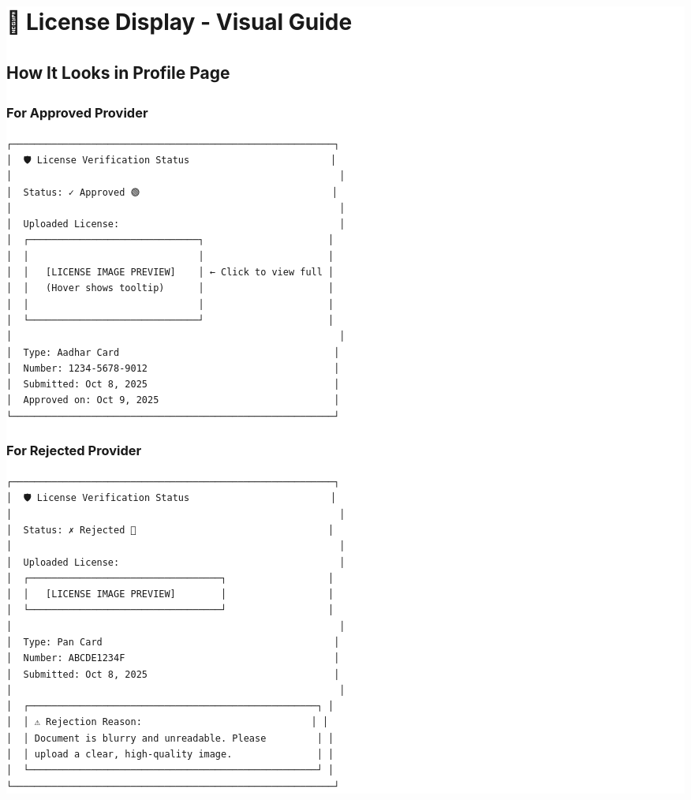 # 📸 License Display - Visual Guide

## How It Looks in Profile Page

### For Approved Provider
```
┌─────────────────────────────────────────────────────────┐
│  🛡️ License Verification Status                         │
│                                                          │
│  Status: ✓ Approved 🟢                                  │
│                                                          │
│  Uploaded License:                                       │
│  ┌──────────────────────────────┐                      │
│  │                              │                      │
│  │   [LICENSE IMAGE PREVIEW]    │ ← Click to view full │
│  │   (Hover shows tooltip)      │                      │
│  │                              │                      │
│  └──────────────────────────────┘                      │
│                                                          │
│  Type: Aadhar Card                                      │
│  Number: 1234-5678-9012                                 │
│  Submitted: Oct 8, 2025                                 │
│  Approved on: Oct 9, 2025                               │
└─────────────────────────────────────────────────────────┘
```

### For Rejected Provider
```
┌─────────────────────────────────────────────────────────┐
│  🛡️ License Verification Status                         │
│                                                          │
│  Status: ✗ Rejected 🔴                                  │
│                                                          │
│  Uploaded License:                                       │
│  ┌──────────────────────────────────┐                  │
│  │   [LICENSE IMAGE PREVIEW]        │                  │
│  └──────────────────────────────────┘                  │
│                                                          │
│  Type: Pan Card                                         │
│  Number: ABCDE1234F                                     │
│  Submitted: Oct 8, 2025                                 │
│                                                          │
│  ┌───────────────────────────────────────────────────┐ │
│  │ ⚠️ Rejection Reason:                              │ │
│  │ Document is blurry and unreadable. Please         │ │
│  │ upload a clear, high-quality image.               │ │
│  └───────────────────────────────────────────────────┘ │
└─────────────────────────────────────────────────────────┘
```
